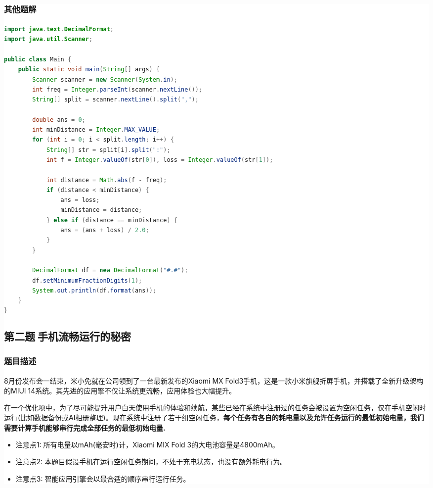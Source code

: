 

### 其他题解

````java
import java.text.DecimalFormat;
import java.util.Scanner;

public class Main {
    public static void main(String[] args) {
        Scanner scanner = new Scanner(System.in);
        int freq = Integer.parseInt(scanner.nextLine());
        String[] split = scanner.nextLine().split(",");

        double ans = 0;
        int minDistance = Integer.MAX_VALUE;
        for (int i = 0; i < split.length; i++) {
            String[] str = split[i].split(":");
            int f = Integer.valueOf(str[0]), loss = Integer.valueOf(str[1]);

            int distance = Math.abs(f - freq);
            if (distance < minDistance) {
                ans = loss;
                minDistance = distance;
            } else if (distance == minDistance) {
                ans = (ans + loss) / 2.0;
            }
        }

        DecimalFormat df = new DecimalFormat("#.#");
        df.setMinimumFractionDigits(1);
        System.out.println(df.format(ans));
    }
}
````





## 第二题 手机流畅运行的秘密

### 题目描述

8月份发布会一结束，米小免就在公司领到了一台最新发布的Xiaomi MX Fold3手机，这是一款小米旗舰折屏手机，并搭载了全新升级架构的MIUI 14系统。其先进的应用擎不仅让系统更流畅，应用体验也大幅提升。

在一个优化项中，为了尽可能提升用户白天使用手机的体验和续航，某些已经在系统中注册过的任务会被设置为空闲任务，仅在手机空闲时运行(比如数据备份或AI相册整理)。现在系统中注册了若干组空闲任务，**每个任务有各自的耗电量以及允许任务运行的最低初始电量，我们需要计算手机能够串行完成全部任务的最低初始电量.**



- 注意点1: 所有电量以mAh(毫安时)计，Xiaomi MIX Fold 3的大电池容量是4800mAh。
- 注意点2: 本题目假设手机在运行空闲任务期间，不处于充电状态，也没有额外耗电行为。

- 注意点3: 智能应用引擎会以最合适的顺序串行运行任务。
